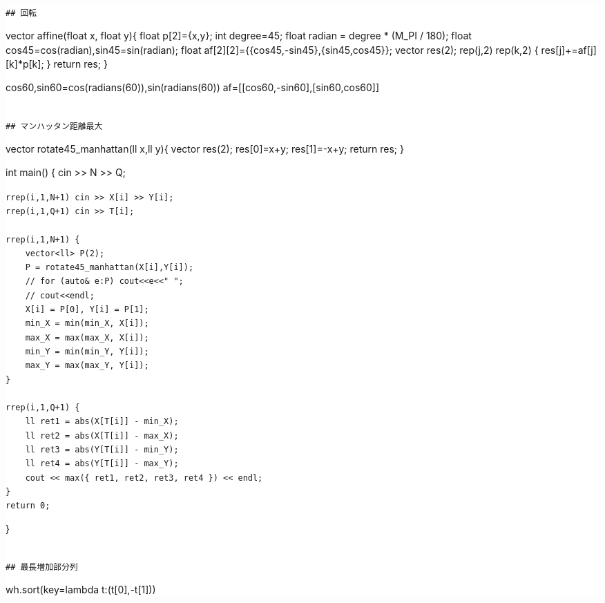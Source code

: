 ```
## 回転

```
vector<float> affine(float x, float y){
    float p[2]={x,y};
    int degree=45;
    float radian = degree * (M_PI / 180);
    float cos45=cos(radian),sin45=sin(radian);
    float af[2][2]={{cos45,-sin45},{sin45,cos45}};
    vector<float> res(2);
    rep(j,2) rep(k,2) {
        res[j]+=af[j][k]*p[k];
    }
    return res;
}
```

```
cos60,sin60=cos(radians(60)),sin(radians(60))
    af=[[cos60,-sin60],[sin60,cos60]]
```    

## マンハッタン距離最大

```
vector<ll> rotate45_manhattan(ll x,ll y){
    vector<ll> res(2);
    res[0]=x+y;
    res[1]=-x+y;
    return res;
}

int main() {
	cin >> N >> Q;

	rrep(i,1,N+1) cin >> X[i] >> Y[i];
	rrep(i,1,Q+1) cin >> T[i];

	rrep(i,1,N+1) {
        vector<ll> P(2);
        P = rotate45_manhattan(X[i],Y[i]);
        // for (auto& e:P) cout<<e<<" ";
        // cout<<endl;
		X[i] = P[0], Y[i] = P[1];
		min_X = min(min_X, X[i]);
		max_X = max(max_X, X[i]);
		min_Y = min(min_Y, Y[i]);
		max_Y = max(max_Y, Y[i]);
	}

	rrep(i,1,Q+1) {
		ll ret1 = abs(X[T[i]] - min_X);
		ll ret2 = abs(X[T[i]] - max_X);
		ll ret3 = abs(Y[T[i]] - min_Y);
		ll ret4 = abs(Y[T[i]] - max_Y);
		cout << max({ ret1, ret2, ret3, ret4 }) << endl;
	}
	return 0;
}
```
    
## 最長増加部分列

```
wh.sort(key=lambda t:(t[0],-t[1]))
